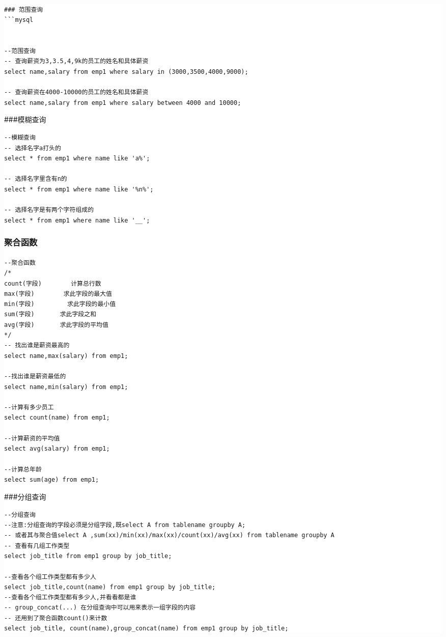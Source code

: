     
  ```
### 范围查询
```mysql


--范围查询
-- 查询薪资为3,3.5,4,9k的员工的姓名和具体薪资
select name,salary from emp1 where salary in (3000,3500,4000,9000);

-- 查询薪资在4000-10000的员工的姓名和具体薪资
select name,salary from emp1 where salary between 4000 and 10000;
```
###模糊查询
```mysql
--模糊查询
-- 选择名字a打头的
select * from emp1 where name like 'a%';

-- 选择名字里含有n的
select * from emp1 where name like '%n%';

-- 选择名字是有两个字符组成的
select * from emp1 where name like '__';

```
### 聚合函数
```mysql
--聚合函数
/*
count(字段)        计算总行数
max(字段)		   求此字段的最大值
min(字段)			求此字段的最小值
sum(字段)		  求此字段之和
avg(字段)	      求此字段的平均值
*/
-- 找出谁是薪资最高的
select name,max(salary) from emp1;

--找出谁是薪资最低的
select name,min(salary) from emp1;

--计算有多少员工
select count(name) from emp1;

--计算薪资的平均值
select avg(salary) from emp1;

--计算总年龄
select sum(age) from emp1;
```
###分组查询
```mysql
--分组查询
--注意:分组查询的字段必须是分组字段,既select A from tablename groupby A;
-- 或者其与聚合值select A ,sum(xx)/min(xx)/max(xx)/count(xx)/avg(xx) from tablename groupby A
-- 查看有几组工作类型
select job_title from emp1 group by job_title;

--查看各个组工作类型都有多少人
select job_title,count(name) from emp1 group by job_title;
--查看各个组工作类型都有多少人,并看看都是谁
-- group_concat(...) 在分组查询中可以用来表示一组字段的内容
-- 还用到了聚合函数count()来计数
select job_title, count(name),group_concat(name) from emp1 group by job_title;
```